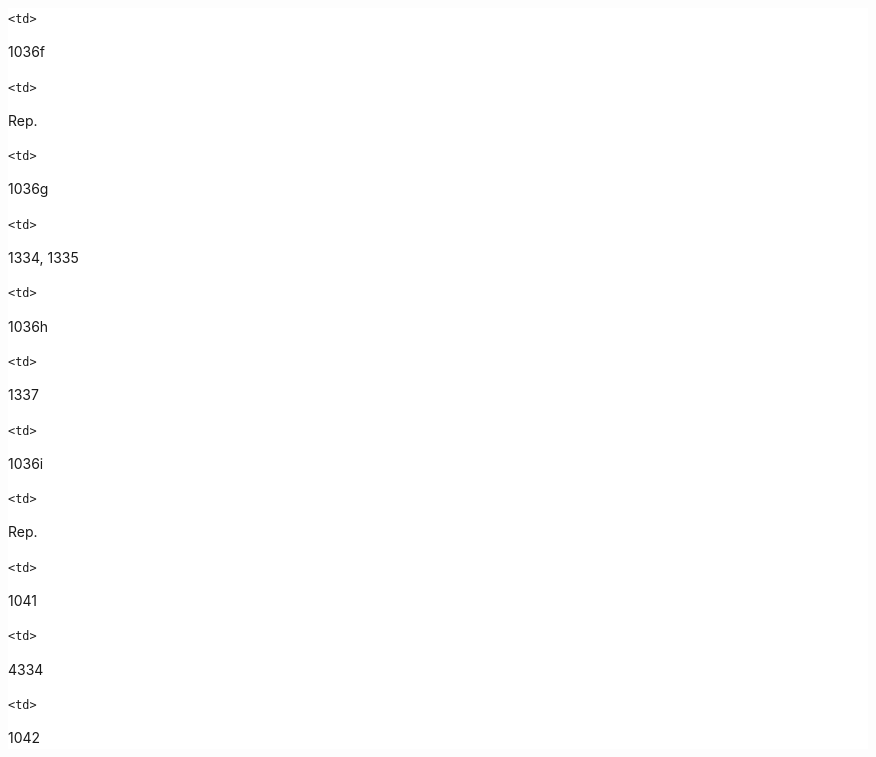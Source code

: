   <tr>

    <td> 

1036f  </td>

    <td> 

Rep.  </td>

  </tr>

  <tr>

    <td> 

1036g  </td>

    <td> 

1334, 1335  </td>

  </tr>

  <tr>

    <td> 

1036h  </td>

    <td> 

1337  </td>

  </tr>

  <tr>

    <td> 

1036i  </td>

    <td> 

Rep.  </td>

  </tr>

  <tr>

    <td> 

1041  </td>

    <td> 

4334  </td>

  </tr>

  <tr>

    <td> 

1042  </td>
